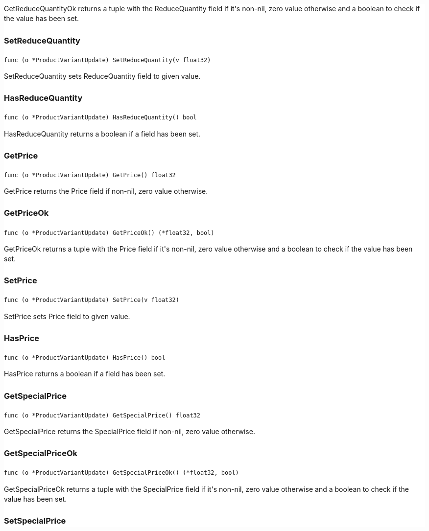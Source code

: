 GetReduceQuantityOk returns a tuple with the ReduceQuantity field if it's non-nil, zero value otherwise
and a boolean to check if the value has been set.

### SetReduceQuantity

`func (o *ProductVariantUpdate) SetReduceQuantity(v float32)`

SetReduceQuantity sets ReduceQuantity field to given value.

### HasReduceQuantity

`func (o *ProductVariantUpdate) HasReduceQuantity() bool`

HasReduceQuantity returns a boolean if a field has been set.

### GetPrice

`func (o *ProductVariantUpdate) GetPrice() float32`

GetPrice returns the Price field if non-nil, zero value otherwise.

### GetPriceOk

`func (o *ProductVariantUpdate) GetPriceOk() (*float32, bool)`

GetPriceOk returns a tuple with the Price field if it's non-nil, zero value otherwise
and a boolean to check if the value has been set.

### SetPrice

`func (o *ProductVariantUpdate) SetPrice(v float32)`

SetPrice sets Price field to given value.

### HasPrice

`func (o *ProductVariantUpdate) HasPrice() bool`

HasPrice returns a boolean if a field has been set.

### GetSpecialPrice

`func (o *ProductVariantUpdate) GetSpecialPrice() float32`

GetSpecialPrice returns the SpecialPrice field if non-nil, zero value otherwise.

### GetSpecialPriceOk

`func (o *ProductVariantUpdate) GetSpecialPriceOk() (*float32, bool)`

GetSpecialPriceOk returns a tuple with the SpecialPrice field if it's non-nil, zero value otherwise
and a boolean to check if the value has been set.

### SetSpecialPrice

